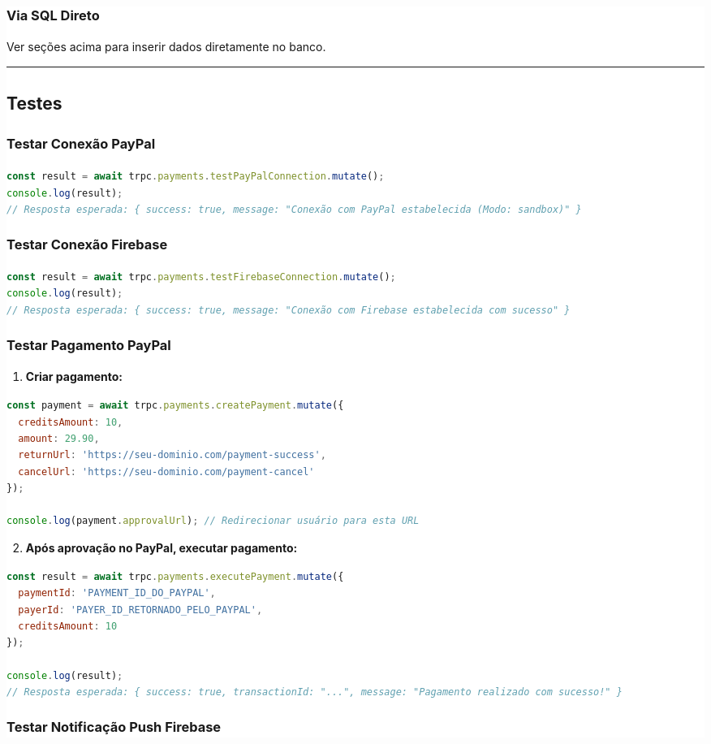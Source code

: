 ### Via SQL Direto

Ver seções acima para inserir dados diretamente no banco.

---

## Testes

### Testar Conexão PayPal

```javascript
const result = await trpc.payments.testPayPalConnection.mutate();
console.log(result);
// Resposta esperada: { success: true, message: "Conexão com PayPal estabelecida (Modo: sandbox)" }
```

### Testar Conexão Firebase

```javascript
const result = await trpc.payments.testFirebaseConnection.mutate();
console.log(result);
// Resposta esperada: { success: true, message: "Conexão com Firebase estabelecida com sucesso" }
```

### Testar Pagamento PayPal

1. **Criar pagamento:**
```javascript
const payment = await trpc.payments.createPayment.mutate({
  creditsAmount: 10,
  amount: 29.90,
  returnUrl: 'https://seu-dominio.com/payment-success',
  cancelUrl: 'https://seu-dominio.com/payment-cancel'
});

console.log(payment.approvalUrl); // Redirecionar usuário para esta URL
```

2. **Após aprovação no PayPal, executar pagamento:**
```javascript
const result = await trpc.payments.executePayment.mutate({
  paymentId: 'PAYMENT_ID_DO_PAYPAL',
  payerId: 'PAYER_ID_RETORNADO_PELO_PAYPAL',
  creditsAmount: 10
});

console.log(result);
// Resposta esperada: { success: true, transactionId: "...", message: "Pagamento realizado com sucesso!" }
```

### Testar Notificação Push Firebase
